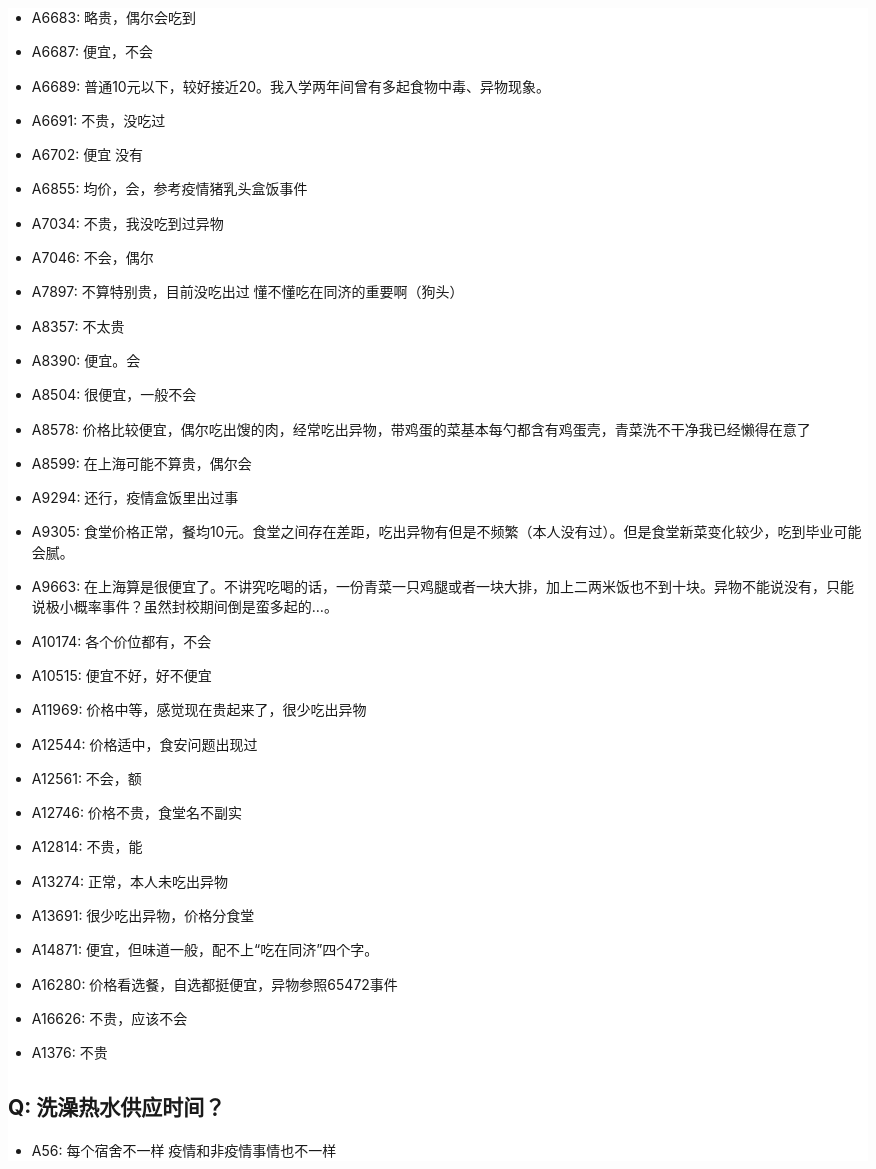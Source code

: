 - A6683: 略贵，偶尔会吃到

- A6687: 便宜，不会

- A6689: 普通10元以下，较好接近20。我入学两年间曾有多起食物中毒、异物现象。

- A6691: 不贵，没吃过

- A6702: 便宜 没有

- A6855: 均价，会，参考疫情猪乳头盒饭事件

- A7034: 不贵，我没吃到过异物

- A7046: 不会，偶尔

- A7897: 不算特别贵，目前没吃出过  懂不懂吃在同济的重要啊（狗头）

- A8357: 不太贵

- A8390: 便宜。会

- A8504: 很便宜，一般不会

- A8578: 价格比较便宜，偶尔吃出馊的肉，经常吃出异物，带鸡蛋的菜基本每勺都含有鸡蛋壳，青菜洗不干净我已经懒得在意了

- A8599: 在上海可能不算贵，偶尔会

- A9294: 还行，疫情盒饭里出过事

- A9305: 食堂价格正常，餐均10元。食堂之间存在差距，吃出异物有但是不频繁（本人没有过）。但是食堂新菜变化较少，吃到毕业可能会腻。

- A9663: 在上海算是很便宜了。不讲究吃喝的话，一份青菜一只鸡腿或者一块大排，加上二两米饭也不到十块。异物不能说没有，只能说极小概率事件？虽然封校期间倒是蛮多起的…。

- A10174: 各个价位都有，不会

- A10515: 便宜不好，好不便宜

- A11969: 价格中等，感觉现在贵起来了，很少吃出异物

- A12544: 价格适中，食安问题出现过

- A12561: 不会，额

- A12746: 价格不贵，食堂名不副实

- A12814: 不贵，能

- A13274: 正常，本人未吃出异物

- A13691: 很少吃出异物，价格分食堂

- A14871: 便宜，但味道一般，配不上“吃在同济”四个字。

- A16280: 价格看选餐，自选都挺便宜，异物参照65472事件

- A16626: 不贵，应该不会

- A1376: 不贵

## Q: 洗澡热水供应时间？

- A56: 每个宿舍不一样 疫情和非疫情事情也不一样
